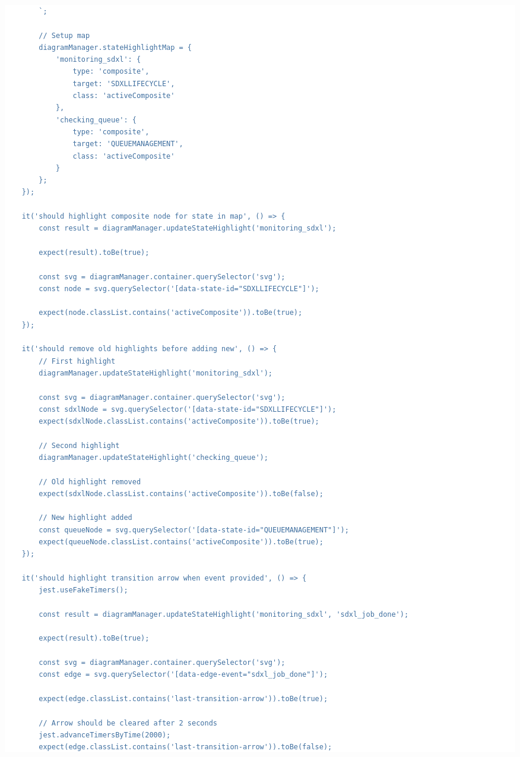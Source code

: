 ```javascript
        `;

        // Setup map
        diagramManager.stateHighlightMap = {
            'monitoring_sdxl': {
                type: 'composite',
                target: 'SDXLLIFECYCLE',
                class: 'activeComposite'
            },
            'checking_queue': {
                type: 'composite',
                target: 'QUEUEMANAGEMENT',
                class: 'activeComposite'
            }
        };
    });

    it('should highlight composite node for state in map', () => {
        const result = diagramManager.updateStateHighlight('monitoring_sdxl');

        expect(result).toBe(true);

        const svg = diagramManager.container.querySelector('svg');
        const node = svg.querySelector('[data-state-id="SDXLLIFECYCLE"]');

        expect(node.classList.contains('activeComposite')).toBe(true);
    });

    it('should remove old highlights before adding new', () => {
        // First highlight
        diagramManager.updateStateHighlight('monitoring_sdxl');

        const svg = diagramManager.container.querySelector('svg');
        const sdxlNode = svg.querySelector('[data-state-id="SDXLLIFECYCLE"]');
        expect(sdxlNode.classList.contains('activeComposite')).toBe(true);

        // Second highlight
        diagramManager.updateStateHighlight('checking_queue');

        // Old highlight removed
        expect(sdxlNode.classList.contains('activeComposite')).toBe(false);

        // New highlight added
        const queueNode = svg.querySelector('[data-state-id="QUEUEMANAGEMENT"]');
        expect(queueNode.classList.contains('activeComposite')).toBe(true);
    });

    it('should highlight transition arrow when event provided', () => {
        jest.useFakeTimers();

        const result = diagramManager.updateStateHighlight('monitoring_sdxl', 'sdxl_job_done');

        expect(result).toBe(true);

        const svg = diagramManager.container.querySelector('svg');
        const edge = svg.querySelector('[data-edge-event="sdxl_job_done"]');

        expect(edge.classList.contains('last-transition-arrow')).toBe(true);

        // Arrow should be cleared after 2 seconds
        jest.advanceTimersByTime(2000);
        expect(edge.classList.contains('last-transition-arrow')).toBe(false);

```